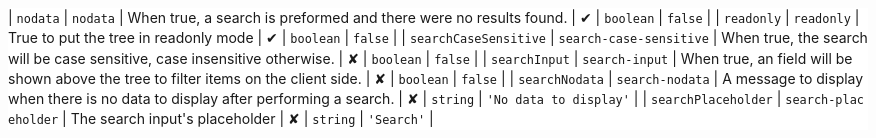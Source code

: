 | ``nodata``                  | ``nodata``                     | When true, a search is preformed and there were no results found.                                                                                                                                                                                                                                                                                                                                                                                                                                                                                                                                                                                                                                                                                                                                        | &#x2714; | ``boolean``                           | ``false``                |
| ``readonly``                | ``readonly``                   | True to put the tree in readonly mode                                                                                                                                                                                                                                                                                                                                                                                                                                                                                                                                                                                                                                                                                                                                                                    | &#x2714; | ``boolean``                           | ``false``                |
| ``searchCaseSensitive``     | ``search-case-sensitive``      | When true, the search will be case sensitive, case insensitive otherwise.                                                                                                                                                                                                                                                                                                                                                                                                                                                                                                                                                                                                                                                                                                                                | &#x2718; | ``boolean``                           | ``false``                |
| ``searchInput``             | ``search-input``               | When true, an field will be shown above the tree to filter items on the client side.                                                                                                                                                                                                                                                                                                                                                                                                                                                                                                                                                                                                                                                                                                                     | &#x2718; | ``boolean``                           | ``false``                |
| ``searchNodata``            | ``search-nodata``              | A message to display when there is no data to display after performing a search.                                                                                                                                                                                                                                                                                                                                                                                                                                                                                                                                                                                                                                                                                                                         | &#x2718; | ``string``                            | ``'No data to display'`` |
| ``searchPlaceholder``       | ``search-placeholder``         | The search input's placeholder                                                                                                                                                                                                                                                                                                                                                                                                                                                                                                                                                                                                                                                                                                                                                                           | &#x2718; | ``string``                            | ``'Search'``             |